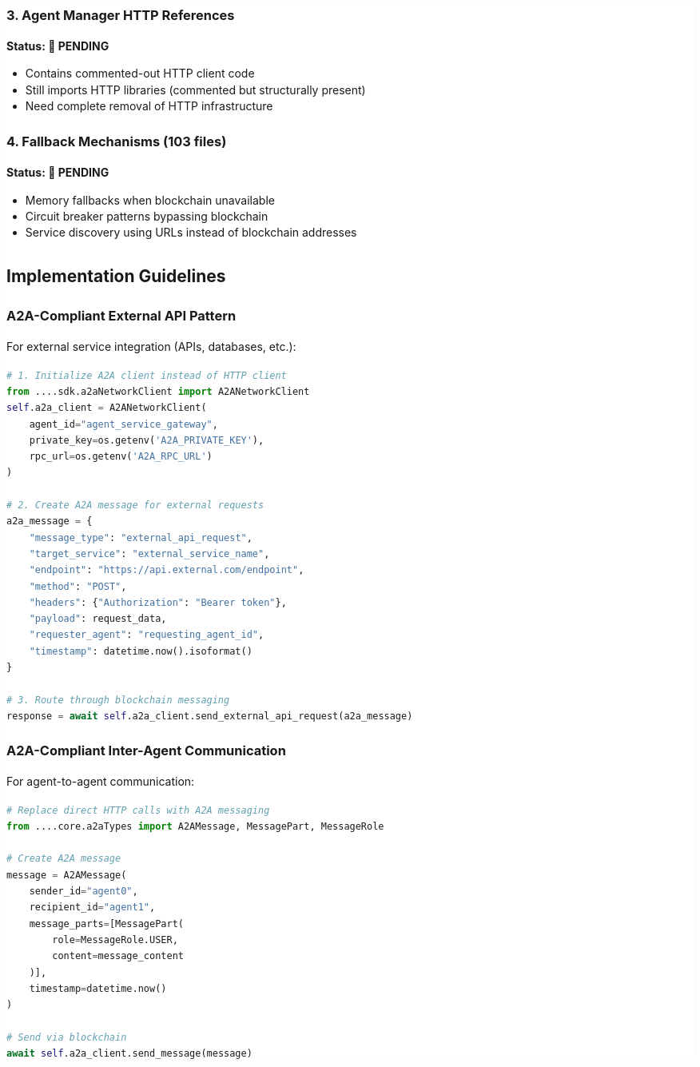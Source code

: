 ### 3. Agent Manager HTTP References
**Status: 🔄 PENDING**
- Contains commented-out HTTP client code
- Still imports HTTP libraries (commented but structurally present)
- Need complete removal of HTTP infrastructure

### 4. Fallback Mechanisms (103 files)
**Status: 🔄 PENDING**
- Memory fallbacks when blockchain unavailable
- Circuit breaker patterns bypassing blockchain
- Service discovery using URLs instead of blockchain addresses

## Implementation Guidelines

### A2A-Compliant External API Pattern

For external service integration (APIs, databases, etc.):

```python
# 1. Initialize A2A client instead of HTTP client
from ....sdk.a2aNetworkClient import A2ANetworkClient
self.a2a_client = A2ANetworkClient(
    agent_id="agent_service_gateway",
    private_key=os.getenv('A2A_PRIVATE_KEY'),
    rpc_url=os.getenv('A2A_RPC_URL')
)

# 2. Create A2A message for external requests
a2a_message = {
    "message_type": "external_api_request",
    "target_service": "external_service_name",
    "endpoint": "https://api.external.com/endpoint",
    "method": "POST",
    "headers": {"Authorization": "Bearer token"},
    "payload": request_data,
    "requester_agent": "requesting_agent_id",
    "timestamp": datetime.now().isoformat()
}

# 3. Route through blockchain messaging
response = await self.a2a_client.send_external_api_request(a2a_message)
```

### A2A-Compliant Inter-Agent Communication

For agent-to-agent communication:

```python
# Replace direct HTTP calls with A2A messaging
from ....core.a2aTypes import A2AMessage, MessagePart, MessageRole

# Create A2A message
message = A2AMessage(
    sender_id="agent0",
    recipient_id="agent1", 
    message_parts=[MessagePart(
        role=MessageRole.USER,
        content=message_content
    )],
    timestamp=datetime.now()
)

# Send via blockchain
await self.a2a_client.send_message(message)
```